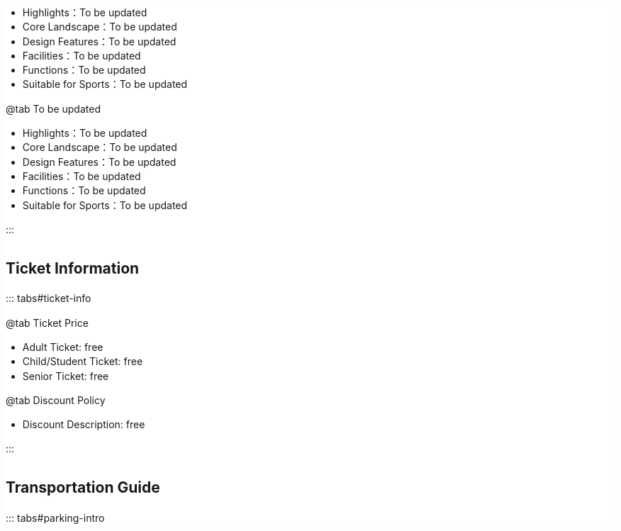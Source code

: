 
- Highlights：To be updated
- Core Landscape：To be updated
- Design Features：To be updated
- Facilities：To be updated
- Functions：To be updated
- Suitable for Sports：To be updated

@tab To be updated
<ImageCard
image="https://www.sz.gov.cn/img/4/4108/4108446/11168745.jpg"
    title="Xichong Primary School Sports Center"
    description="The environment is quiet and it is a small-scale school with unique characteristics. Although the school is small and relatively remote, it has the cordial care of leaders at all levels, the selfless dedication of successive principals and all faculty and staff. At present, Xiyong Primary School has developed well overall and can fully meet the needs of children in the community for high-quality places. It is a good school close to the citizens. The school was founded in 1950. After several relocations, it moved to Xiyong Community in 1983. It is a small-scale school with a long history. The school covers an area of 6,230 square meters, a building area of 4,215 square meters, and a sports field area of 2,920 square meters. There are currently 6 teaching classes, 195 students, and 26 faculty and staff, including 1 principal and 21 full-time teachers, all of whom have college degrees or above, 1 master's degree, 16 bachelor's degrees, and 12 senior primary school teachers. "
    date=""
    author="Municipal Bureau of Culture, Radio, Television, Tourism and Sports"
/>


- Highlights：To be updated
- Core Landscape：To be updated
- Design Features：To be updated
- Facilities：To be updated
- Functions：To be updated
- Suitable for Sports：To be updated

:::

## Ticket Information

::: tabs#ticket-info

@tab Ticket Price
- Adult Ticket: free
- Child/Student Ticket: free
- Senior Ticket: free

@tab Discount Policy
- Discount Description: free

:::

## Transportation Guide

::: tabs#parking-intro
